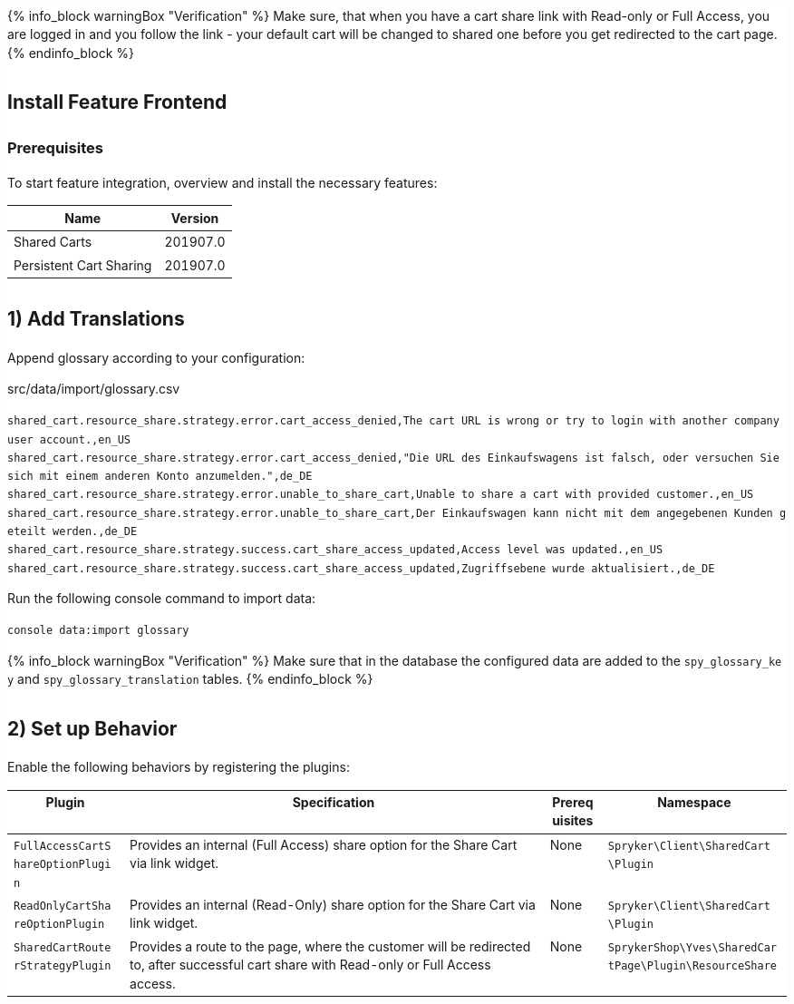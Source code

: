 {% info_block warningBox "Verification" %}
Make sure, that when you have a cart share link with Read-only or Full Access, you are logged in and you follow the link - your default cart will be changed to shared one before you get redirected to the cart page.
{% endinfo_block %}

## Install Feature Frontend
### Prerequisites
To start feature integration, overview and install the necessary features:

| Name | Version|
| --- | --- |
| Shared Carts | 201907.0 |
| Persistent Cart Sharing | 201907.0 |

## 1) Add Translations
Append glossary according to your configuration:

src/data/import/glossary.csv

```html
shared_cart.resource_share.strategy.error.cart_access_denied,The cart URL is wrong or try to login with another company user account.,en_US
shared_cart.resource_share.strategy.error.cart_access_denied,"Die URL des Einkaufswagens ist falsch, oder versuchen Sie sich mit einem anderen Konto anzumelden.",de_DE
shared_cart.resource_share.strategy.error.unable_to_share_cart,Unable to share a cart with provided customer.,en_US
shared_cart.resource_share.strategy.error.unable_to_share_cart,Der Einkaufswagen kann nicht mit dem angegebenen Kunden geteilt werden.,de_DE
shared_cart.resource_share.strategy.success.cart_share_access_updated,Access level was updated.,en_US
shared_cart.resource_share.strategy.success.cart_share_access_updated,Zugriffsebene wurde aktualisiert.,de_DE
```

Run the following console command to import data:

```bash
console data:import glossary
```

{% info_block warningBox "Verification" %}
Make sure that in the database the configured data are added to the `spy_glossary_key` and `spy_glossary_translation` tables.
{% endinfo_block %}

##  2) Set up Behavior
Enable the following behaviors by registering the plugins:

| Plugin | Specification | Prerequisites | Namespace |
| --- | --- | --- | --- |
| `FullAccessCartShareOptionPlugin` | Provides an internal (Full Access) share option for the Share Cart via link widget. | None | `Spryker\Client\SharedCart\Plugin`|
| `ReadOnlyCartShareOptionPlugin` | Provides an internal (Read-Only) share option for the Share Cart via link widget. | None | `Spryker\Client\SharedCart\Plugin` |
| `SharedCartRouterStrategyPlugin` | Provides a route to the page, where the customer will be redirected to, after successful cart share with Read-only or Full Access access. | None | `SprykerShop\Yves\SharedCartPage\Plugin\ResourceShare` |
